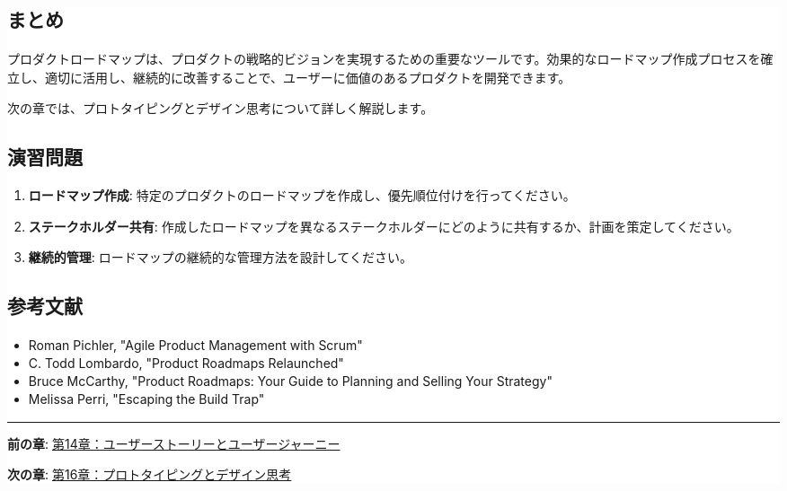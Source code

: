 ## まとめ

プロダクトロードマップは、プロダクトの戦略的ビジョンを実現するための重要なツールです。効果的なロードマップ作成プロセスを確立し、適切に活用し、継続的に改善することで、ユーザーに価値のあるプロダクトを開発できます。

次の章では、プロトタイピングとデザイン思考について詳しく解説します。

## 演習問題

1. **ロードマップ作成**: 特定のプロダクトのロードマップを作成し、優先順位付けを行ってください。

2. **ステークホルダー共有**: 作成したロードマップを異なるステークホルダーにどのように共有するか、計画を策定してください。

3. **継続的管理**: ロードマップの継続的な管理方法を設計してください。

## 参考文献

- Roman Pichler, "Agile Product Management with Scrum"
- C. Todd Lombardo, "Product Roadmaps Relaunched"
- Bruce McCarthy, "Product Roadmaps: Your Guide to Planning and Selling Your Strategy"
- Melissa Perri, "Escaping the Build Trap"

---

**前の章**: [第14章：ユーザーストーリーとユーザージャーニー](./14-user-stories-and-journeys.md)

**次の章**: [第16章：プロトタイピングとデザイン思考](./16-prototyping-and-design-thinking.md) 